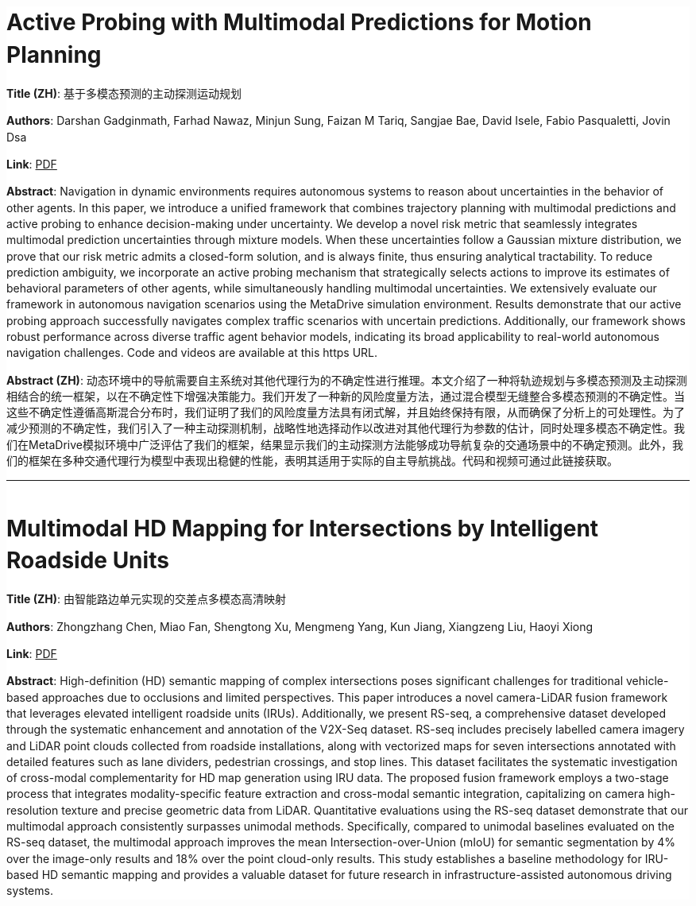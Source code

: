 # Active Probing with Multimodal Predictions for Motion Planning 

**Title (ZH)**: 基于多模态预测的主动探测运动规划 

**Authors**: Darshan Gadginmath, Farhad Nawaz, Minjun Sung, Faizan M Tariq, Sangjae Bae, David Isele, Fabio Pasqualetti, Jovin Dsa  

**Link**: [PDF](https://arxiv.org/pdf/2507.09822)  

**Abstract**: Navigation in dynamic environments requires autonomous systems to reason about uncertainties in the behavior of other agents. In this paper, we introduce a unified framework that combines trajectory planning with multimodal predictions and active probing to enhance decision-making under uncertainty. We develop a novel risk metric that seamlessly integrates multimodal prediction uncertainties through mixture models. When these uncertainties follow a Gaussian mixture distribution, we prove that our risk metric admits a closed-form solution, and is always finite, thus ensuring analytical tractability. To reduce prediction ambiguity, we incorporate an active probing mechanism that strategically selects actions to improve its estimates of behavioral parameters of other agents, while simultaneously handling multimodal uncertainties. We extensively evaluate our framework in autonomous navigation scenarios using the MetaDrive simulation environment. Results demonstrate that our active probing approach successfully navigates complex traffic scenarios with uncertain predictions. Additionally, our framework shows robust performance across diverse traffic agent behavior models, indicating its broad applicability to real-world autonomous navigation challenges. Code and videos are available at this https URL. 

**Abstract (ZH)**: 动态环境中的导航需要自主系统对其他代理行为的不确定性进行推理。本文介绍了一种将轨迹规划与多模态预测及主动探测相结合的统一框架，以在不确定性下增强决策能力。我们开发了一种新的风险度量方法，通过混合模型无缝整合多模态预测的不确定性。当这些不确定性遵循高斯混合分布时，我们证明了我们的风险度量方法具有闭式解，并且始终保持有限，从而确保了分析上的可处理性。为了减少预测的不确定性，我们引入了一种主动探测机制，战略性地选择动作以改进对其他代理行为参数的估计，同时处理多模态不确定性。我们在MetaDrive模拟环境中广泛评估了我们的框架，结果显示我们的主动探测方法能够成功导航复杂的交通场景中的不确定预测。此外，我们的框架在多种交通代理行为模型中表现出稳健的性能，表明其适用于实际的自主导航挑战。代码和视频可通过此链接获取。 

---
# Multimodal HD Mapping for Intersections by Intelligent Roadside Units 

**Title (ZH)**: 由智能路边单元实现的交差点多模态高清映射 

**Authors**: Zhongzhang Chen, Miao Fan, Shengtong Xu, Mengmeng Yang, Kun Jiang, Xiangzeng Liu, Haoyi Xiong  

**Link**: [PDF](https://arxiv.org/pdf/2507.08903)  

**Abstract**: High-definition (HD) semantic mapping of complex intersections poses significant challenges for traditional vehicle-based approaches due to occlusions and limited perspectives. This paper introduces a novel camera-LiDAR fusion framework that leverages elevated intelligent roadside units (IRUs). Additionally, we present RS-seq, a comprehensive dataset developed through the systematic enhancement and annotation of the V2X-Seq dataset. RS-seq includes precisely labelled camera imagery and LiDAR point clouds collected from roadside installations, along with vectorized maps for seven intersections annotated with detailed features such as lane dividers, pedestrian crossings, and stop lines. This dataset facilitates the systematic investigation of cross-modal complementarity for HD map generation using IRU data. The proposed fusion framework employs a two-stage process that integrates modality-specific feature extraction and cross-modal semantic integration, capitalizing on camera high-resolution texture and precise geometric data from LiDAR. Quantitative evaluations using the RS-seq dataset demonstrate that our multimodal approach consistently surpasses unimodal methods. Specifically, compared to unimodal baselines evaluated on the RS-seq dataset, the multimodal approach improves the mean Intersection-over-Union (mIoU) for semantic segmentation by 4\% over the image-only results and 18\% over the point cloud-only results. This study establishes a baseline methodology for IRU-based HD semantic mapping and provides a valuable dataset for future research in infrastructure-assisted autonomous driving systems. 

